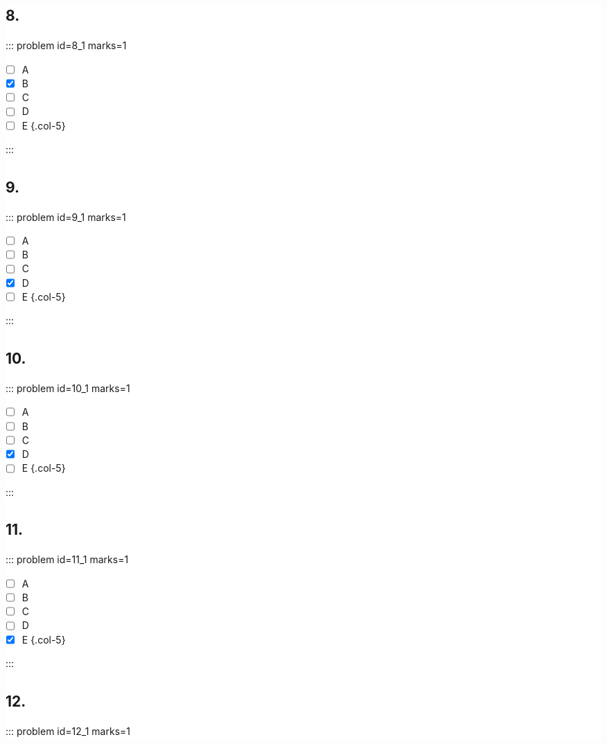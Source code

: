 
## 8.
::: problem id=8_1 marks=1

* [ ] A
* [x] B
* [ ] C
* [ ] D
* [ ] E
{.col-5}

:::


## 9.
::: problem id=9_1 marks=1

* [ ] A
* [ ] B
* [ ] C
* [x] D
* [ ] E
{.col-5}

:::


## 10.
::: problem id=10_1 marks=1

* [ ] A
* [ ] B
* [ ] C
* [x] D
* [ ] E
{.col-5}

:::



## 11.
::: problem id=11_1 marks=1

* [ ] A
* [ ] B
* [ ] C
* [ ] D
* [x] E
{.col-5}

:::


## 12.
::: problem id=12_1 marks=1
